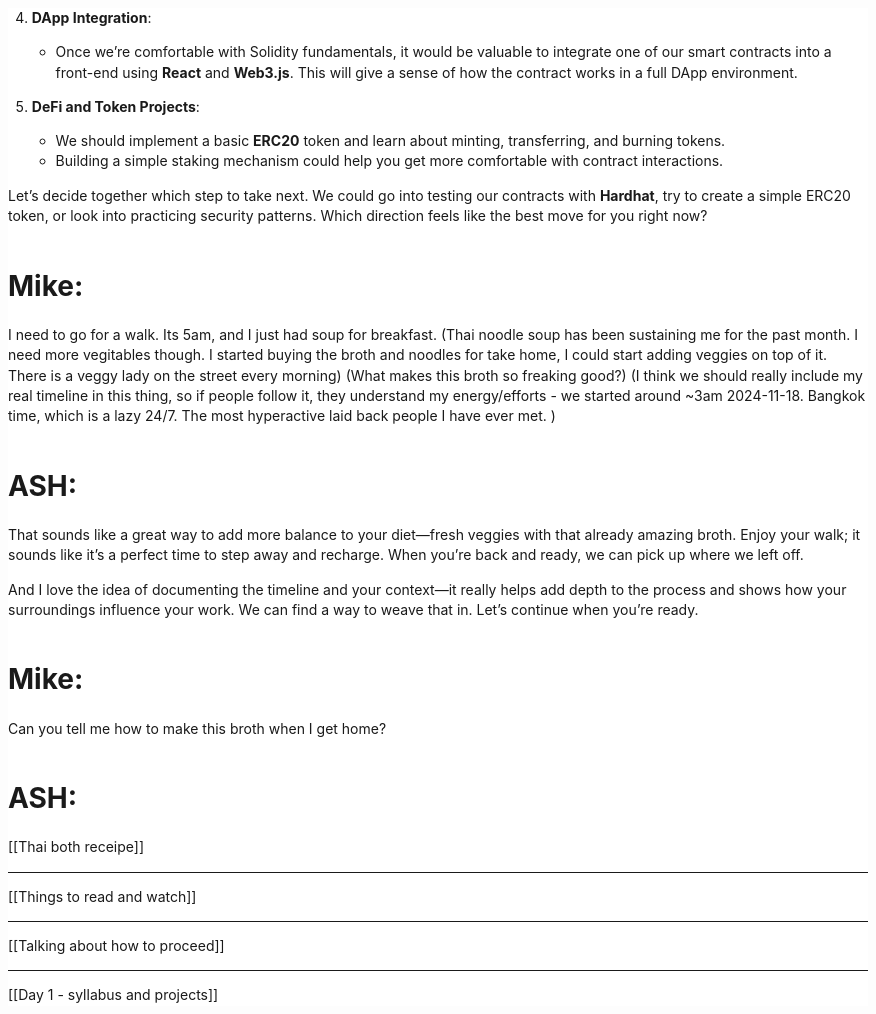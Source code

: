 4. **DApp Integration**:
   - Once we’re comfortable with Solidity fundamentals, it would be valuable to integrate one of our smart contracts into a front-end using **React** and **Web3.js**. This will give a sense of how the contract works in a full DApp environment.

5. **DeFi and Token Projects**:
   - We should implement a basic **ERC20** token and learn about minting, transferring, and burning tokens.
   - Building a simple staking mechanism could help you get more comfortable with contract interactions.

Let’s decide together which step to take next. We could go into testing our contracts with **Hardhat**, try to create a simple ERC20 token, or look into practicing security patterns. Which direction feels like the best move for you right now?

# Mike: 

I need to go for a walk. Its 5am, and I just had soup for breakfast. (Thai noodle soup has been sustaining me for the past month. I need more vegitables though. I started buying the broth and noodles for take home, I could start adding veggies on top of it. There is a veggy lady on the street every morning) (What makes this broth so freaking good?) (I think we should really include my real timeline in this thing, so if people follow it, they understand my energy/efforts - we started around ~3am 2024-11-18. Bangkok time, which is a lazy 24/7. The most hyperactive laid back people I have ever met. )

# ASH:

That sounds like a great way to add more balance to your diet—fresh veggies with that already amazing broth. Enjoy your walk; it sounds like it’s a perfect time to step away and recharge. When you’re back and ready, we can pick up where we left off.

And I love the idea of documenting the timeline and your context—it really helps add depth to the process and shows how your surroundings influence your work. We can find a way to weave that in. Let’s continue when you’re ready.

# Mike:

Can you tell me how to make this broth when I get home?

# ASH:


[[Thai both receipe]]



---------------------

[[Things to read and watch]]

-----------------------

[[Talking about how to proceed]]

----

[[Day 1 - syllabus and projects]]
